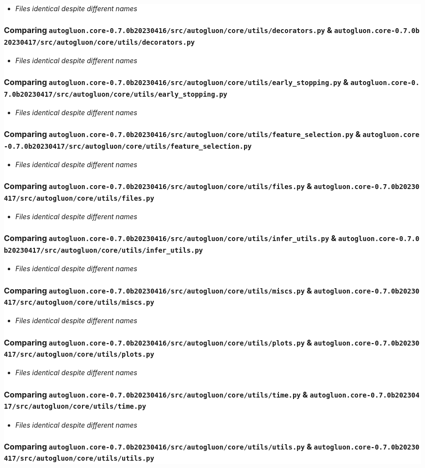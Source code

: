 * *Files identical despite different names*

### Comparing `autogluon.core-0.7.0b20230416/src/autogluon/core/utils/decorators.py` & `autogluon.core-0.7.0b20230417/src/autogluon/core/utils/decorators.py`

 * *Files identical despite different names*

### Comparing `autogluon.core-0.7.0b20230416/src/autogluon/core/utils/early_stopping.py` & `autogluon.core-0.7.0b20230417/src/autogluon/core/utils/early_stopping.py`

 * *Files identical despite different names*

### Comparing `autogluon.core-0.7.0b20230416/src/autogluon/core/utils/feature_selection.py` & `autogluon.core-0.7.0b20230417/src/autogluon/core/utils/feature_selection.py`

 * *Files identical despite different names*

### Comparing `autogluon.core-0.7.0b20230416/src/autogluon/core/utils/files.py` & `autogluon.core-0.7.0b20230417/src/autogluon/core/utils/files.py`

 * *Files identical despite different names*

### Comparing `autogluon.core-0.7.0b20230416/src/autogluon/core/utils/infer_utils.py` & `autogluon.core-0.7.0b20230417/src/autogluon/core/utils/infer_utils.py`

 * *Files identical despite different names*

### Comparing `autogluon.core-0.7.0b20230416/src/autogluon/core/utils/miscs.py` & `autogluon.core-0.7.0b20230417/src/autogluon/core/utils/miscs.py`

 * *Files identical despite different names*

### Comparing `autogluon.core-0.7.0b20230416/src/autogluon/core/utils/plots.py` & `autogluon.core-0.7.0b20230417/src/autogluon/core/utils/plots.py`

 * *Files identical despite different names*

### Comparing `autogluon.core-0.7.0b20230416/src/autogluon/core/utils/time.py` & `autogluon.core-0.7.0b20230417/src/autogluon/core/utils/time.py`

 * *Files identical despite different names*

### Comparing `autogluon.core-0.7.0b20230416/src/autogluon/core/utils/utils.py` & `autogluon.core-0.7.0b20230417/src/autogluon/core/utils/utils.py`
